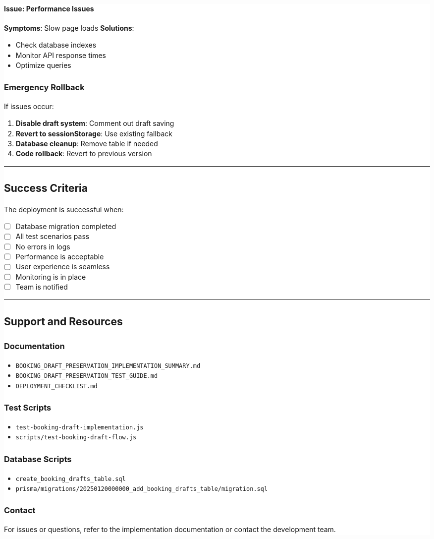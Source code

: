 #### Issue: Performance Issues
**Symptoms**: Slow page loads
**Solutions**:
- Check database indexes
- Monitor API response times
- Optimize queries

### Emergency Rollback
If issues occur:
1. **Disable draft system**: Comment out draft saving
2. **Revert to sessionStorage**: Use existing fallback
3. **Database cleanup**: Remove table if needed
4. **Code rollback**: Revert to previous version

---

## Success Criteria

The deployment is successful when:
- [ ] Database migration completed
- [ ] All test scenarios pass
- [ ] No errors in logs
- [ ] Performance is acceptable
- [ ] User experience is seamless
- [ ] Monitoring is in place
- [ ] Team is notified

---

## Support and Resources

### Documentation
- `BOOKING_DRAFT_PRESERVATION_IMPLEMENTATION_SUMMARY.md`
- `BOOKING_DRAFT_PRESERVATION_TEST_GUIDE.md`
- `DEPLOYMENT_CHECKLIST.md`

### Test Scripts
- `test-booking-draft-implementation.js`
- `scripts/test-booking-draft-flow.js`

### Database Scripts
- `create_booking_drafts_table.sql`
- `prisma/migrations/20250120000000_add_booking_drafts_table/migration.sql`

### Contact
For issues or questions, refer to the implementation documentation or contact the development team.
